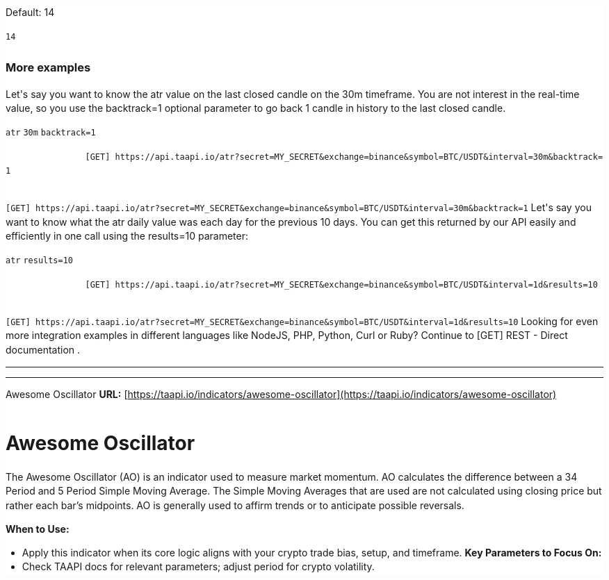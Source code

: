 Default: 14

`14`
### More examples

Let's say you want to know the atr value on the last closed candle on the 30m timeframe. You are not interest in the real-time value, so you use the backtrack=1 optional parameter to go back 1 candle in history to the last closed candle.

`atr`
`30m`
`backtrack=1`
```
				[GET] https://api.taapi.io/atr?secret=MY_SECRET&exchange=binance&symbol=BTC/USDT&interval=30m&backtrack=1
			
```

`[GET] https://api.taapi.io/atr?secret=MY_SECRET&exchange=binance&symbol=BTC/USDT&interval=30m&backtrack=1`
Let's say you want to know what the atr daily value was each day for the previous 10 days. You can get this returned by our API easily and efficiently in one call using the results=10 parameter:

`atr`
`results=10`
```
				[GET] https://api.taapi.io/atr?secret=MY_SECRET&exchange=binance&symbol=BTC/USDT&interval=1d&results=10
			
```

`[GET] https://api.taapi.io/atr?secret=MY_SECRET&exchange=binance&symbol=BTC/USDT&interval=1d&results=10`
Looking for even more integration examples in different languages like NodeJS, PHP, Python, Curl or Ruby? Continue to [GET] REST - Direct documentation .

---

---

Awesome Oscillator
<a name="awesome-oscillator"></a>
**URL:** [https://taapi.io/indicators/awesome-oscillator](https://taapi.io/indicators/awesome-oscillator)

# Awesome Oscillator

The Awesome Oscillator (AO) is an indicator used to measure market momentum. AO calculates the difference between a 34 Period and 5 Period Simple Moving Average. The Simple Moving Averages that are used are not calculated using closing price but rather each bar’s midpoints. AO is generally used to affirm trends or to anticipate possible reversals.

**When to Use:**
- Apply this indicator when its core logic aligns with your crypto trade bias, setup, and timeframe.
**Key Parameters to Focus On:**
- Check TAAPI docs for relevant parameters; adjust period for crypto volatility.
